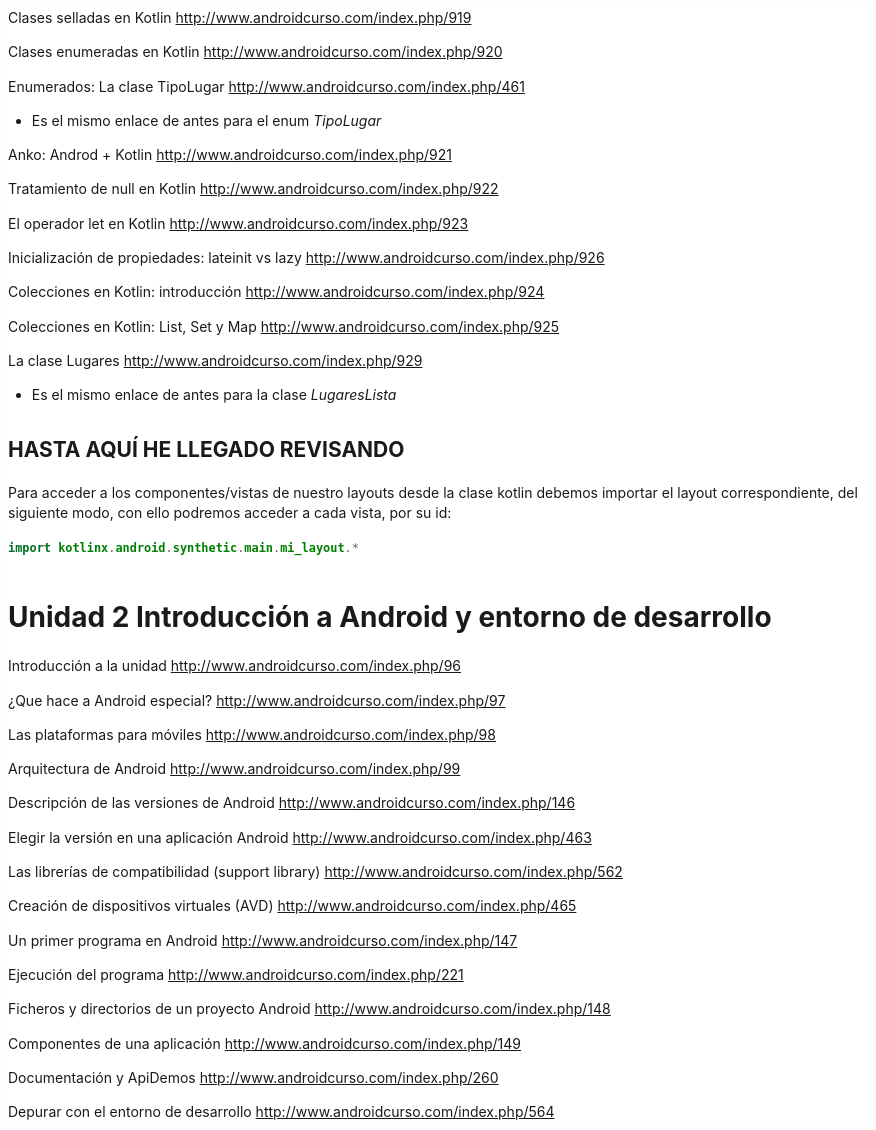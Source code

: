 Clases selladas en Kotlin http://www.androidcurso.com/index.php/919 

Clases enumeradas en Kotlin http://www.androidcurso.com/index.php/920

Enumerados: La clase TipoLugar http://www.androidcurso.com/index.php/461  

- Es el mismo enlace de antes para el enum *TipoLugar*

Anko: Androd + Kotlin http://www.androidcurso.com/index.php/921

Tratamiento de null en Kotlin http://www.androidcurso.com/index.php/922

El operador let en Kotlin http://www.androidcurso.com/index.php/923

Inicialización de propiedades: lateinit vs lazy  http://www.androidcurso.com/index.php/926

Colecciones en Kotlin: introducción http://www.androidcurso.com/index.php/924 

Colecciones en Kotlin: List, Set y Map http://www.androidcurso.com/index.php/925 

La clase Lugares http://www.androidcurso.com/index.php/929 

- Es el mismo enlace de antes para la clase *LugaresLista*

## HASTA AQUÍ HE LLEGADO REVISANDO

Para acceder a los componentes/vistas de nuestro layouts desde la clase kotlin debemos importar el layout correspondiente, del siguiente modo, con ello podremos acceder a cada vista, por su id:
```kotlin
import kotlinx.android.synthetic.main.mi_layout.*
```

# Unidad 2 Introducción a Android y entorno de desarrollo

Introducción a la unidad  http://www.androidcurso.com/index.php/96

¿Que hace a Android especial? http://www.androidcurso.com/index.php/97

Las plataformas para móviles http://www.androidcurso.com/index.php/98

Arquitectura de Android http://www.androidcurso.com/index.php/99

Descripción de las versiones de Android http://www.androidcurso.com/index.php/146

Elegir la versión en una aplicación Android http://www.androidcurso.com/index.php/463

Las librerías de compatibilidad (support library) http://www.androidcurso.com/index.php/562

Creación de dispositivos virtuales (AVD) http://www.androidcurso.com/index.php/465

Un primer programa en Android http://www.androidcurso.com/index.php/147

Ejecución del programa http://www.androidcurso.com/index.php/221

Ficheros y directorios de un proyecto Android http://www.androidcurso.com/index.php/148

Componentes de una aplicación http://www.androidcurso.com/index.php/149

Documentación y ApiDemos http://www.androidcurso.com/index.php/260 

Depurar con el entorno de desarrollo http://www.androidcurso.com/index.php/564
